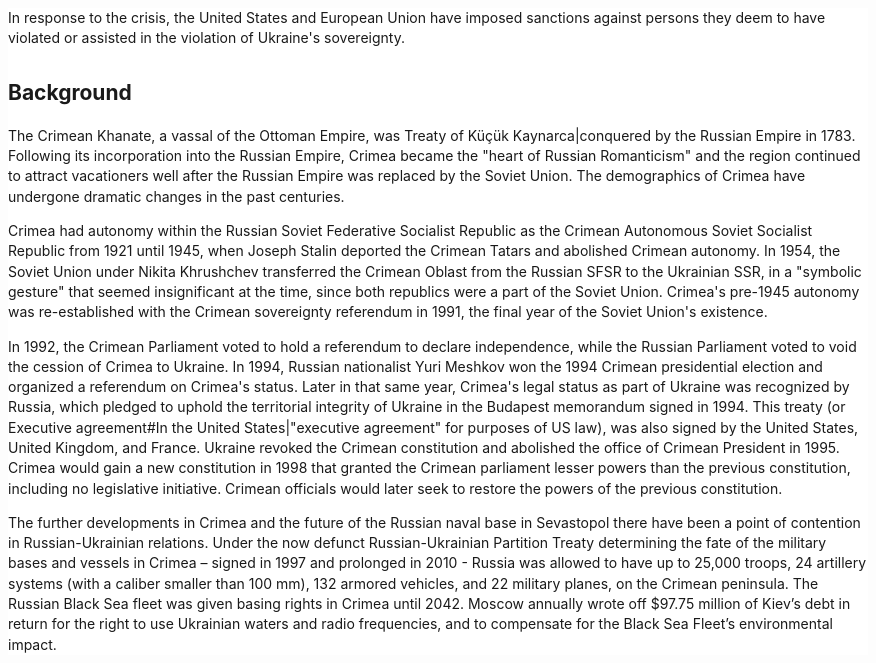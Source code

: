 In response to the crisis, the United States and European Union have
imposed sanctions against persons they deem to have violated or assisted
in the violation of Ukraine's sovereignty.

Background
----------

The Crimean Khanate, a vassal of the Ottoman Empire, was Treaty of Küçük
Kaynarca|conquered by the Russian Empire in 1783. Following its
incorporation into the Russian Empire, Crimea became the "heart of
Russian Romanticism" and the region continued to attract vacationers
well after the Russian Empire was replaced by the Soviet Union. The
demographics of Crimea have undergone dramatic changes in the past
centuries.

Crimea had autonomy within the Russian Soviet Federative Socialist
Republic as the Crimean Autonomous Soviet Socialist Republic from 1921
until 1945, when Joseph Stalin deported the Crimean Tatars and abolished
Crimean autonomy. In 1954, the Soviet Union under Nikita Khrushchev
transferred the Crimean Oblast from the Russian SFSR to the Ukrainian
SSR, in a "symbolic gesture" that seemed insignificant at the time,
since both republics were a part of the Soviet Union. Crimea's pre-1945
autonomy was re-established with the Crimean sovereignty referendum in
1991, the final year of the Soviet Union's existence.

In 1992, the Crimean Parliament voted to hold a referendum to declare
independence, while the Russian Parliament voted to void the cession of
Crimea to Ukraine. In 1994, Russian nationalist Yuri Meshkov won the
1994 Crimean presidential election and organized a referendum on
Crimea's status. Later in that same year, Crimea's legal status as part
of Ukraine was recognized by Russia, which pledged to uphold the
territorial integrity of Ukraine in the Budapest memorandum signed in
1994. This treaty (or Executive agreement\#In the United
States|"executive agreement" for purposes of US law), was also signed by
the United States, United Kingdom, and France. Ukraine revoked the
Crimean constitution and abolished the office of Crimean President in
1995. Crimea would gain a new constitution in 1998 that granted the
Crimean parliament lesser powers than the previous constitution,
including no legislative initiative. Crimean officials would later seek
to restore the powers of the previous constitution.

The further developments in Crimea and the future of the Russian naval
base in Sevastopol there have been a point of contention in
Russian-Ukrainian relations. Under the now defunct Russian-Ukrainian
Partition Treaty determining the fate of the military bases and vessels
in Crimea – signed in 1997 and prolonged in 2010 - Russia was allowed to
have up to 25,000 troops, 24 artillery systems (with a caliber smaller
than 100 mm), 132 armored vehicles, and 22 military planes, on the
Crimean peninsula. The Russian Black Sea fleet was given basing rights
in Crimea until 2042. Moscow annually wrote off \$97.75 million of
Kiev’s debt in return for the right to use Ukrainian waters and radio
frequencies, and to compensate for the Black Sea Fleet’s environmental
impact.
